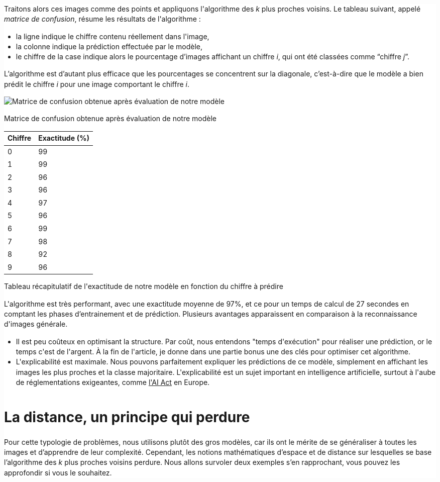 Traitons alors ces images comme des points et appliquons l'algorithme des $k$ plus proches voisins. Le tableau suivant, appelé *matrice de confusion*, résume les résultats de l'algorithme :

- la ligne indique le chiffre contenu réellement dans l'image,
- la colonne indique la prédiction effectuée par le modèle,
- le chiffre de la case indique alors le pourcentage d’images affichant un chiffre $i$, qui ont été classées comme “chiffre $j$”.

L’algorithme est d’autant plus efficace que les pourcentages se concentrent sur la diagonale, c’est-à-dire que le modèle a bien prédit le chiffre $i$ pour une image comportant le chiffre $i$.

![Matrice de confusion obtenue après évaluation de notre modèle](/img/articles/machine-learning-distance-reconnaissance-images/confusion.png)
<p class="cap"> Matrice de confusion obtenue après évaluation de notre modèle</p>

| Chiffre | Exactitude (%) |
| --- | --- |
| 0 | 99 |
| 1 | 99 |
| 2 | 96 |
| 3 | 96 |
| 4 | 97 |
| 5 | 96 |
| 6 | 99 |
| 7 | 98 |
| 8 | 92 |
| 9 | 96 |

<p class="cap">Tableau récapitulatif de l'exactitude de notre modèle en fonction du chiffre à prédire</p>

L'algorithme est très performant, avec une exactitude moyenne de 97%, et ce pour un temps de calcul de 27 secondes en comptant les phases d’entrainement et de prédiction. Plusieurs avantages apparaissent en comparaison à la reconnaissance d'images générale.

- Il est peu coûteux en optimisant la structure. Par coût, nous entendons "temps d'exécution" pour réaliser une prédiction, or le temps c'est de l'argent. À la fin de l'article, je donne dans une partie bonus une des clés pour optimiser cet algorithme.
- L'explicabilité est maximale. Nous pouvons parfaitement expliquer les prédictions de ce modèle, simplement en affichant les images les plus proches et la classe majoritaire. L'explicabilité est un sujet important en intelligence artificielle, surtout à l'aube de réglementations exigeantes, comme [l'AI Act](https://artificialintelligenceact.eu/recital/27/) en Europe.

# La distance, un principe qui perdure

Pour cette typologie de problèmes, nous utilisons plutôt des gros modèles, car ils ont le mérite de se généraliser à toutes les images et d’apprendre de leur complexité. Cependant, les notions mathématiques d’espace et de distance sur lesquelles se base l’algorithme des $k$ plus proches voisins perdure. Nous allons survoler deux exemples s’en rapprochant, vous pouvez les approfondir si vous le souhaitez.
